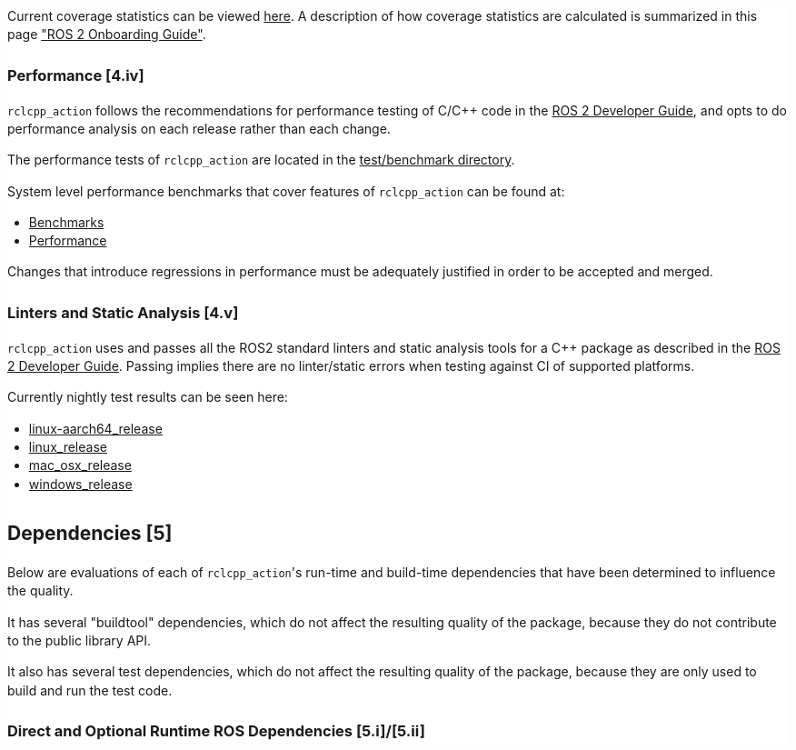 Current coverage statistics can be viewed [here](https://ci.ros2.org/job/nightly_linux_coverage/lastCompletedBuild/cobertura/src_ros2_rclcpp_rclcpp_action_src/). A description of how coverage statistics are calculated is summarized in this page ["ROS 2 Onboarding Guide"](https://index.ros.org/doc/ros2/Contributing/ROS-2-On-boarding-Guide/#note-on-coverage-runs).

### Performance [4.iv]

`rclcpp_action` follows the recommendations for performance testing of C/C++ code in the [ROS 2 Developer Guide](https://index.ros.org/doc/ros2/Contributing/Developer-Guide/#performance), and opts to do performance analysis on each release rather than each change.

The performance tests of `rclcpp_action` are located in the [test/benchmark directory](https://github.com/ros2/rclcpp/tree/master/rclcpp_action/test/benchmark).

System level performance benchmarks that cover features of `rclcpp_action` can be found at:
* [Benchmarks](http://build.ros2.org/view/Rci/job/Rci__benchmark_ubuntu_focal_amd64/BenchmarkTable/)
* [Performance](http://build.ros2.org/view/Rci/job/Rci__nightly-performance_ubuntu_focal_amd64/lastCompletedBuild/)

Changes that introduce regressions in performance must be adequately justified in order to be accepted and merged.

### Linters and Static Analysis [4.v]

`rclcpp_action` uses and passes all the ROS2 standard linters and static analysis tools for a C++ package as described in the [ROS 2 Developer Guide](https://index.ros.org/doc/ros2/Contributing/Developer-Guide/#linters-and-static-analysis). Passing implies there are no linter/static errors when testing against CI of supported platforms.

Currently nightly test results can be seen here:
* [linux-aarch64_release](https://ci.ros2.org/view/nightly/job/nightly_linux-aarch64_release/lastBuild/testReport/rclcpp_action/)
* [linux_release](https://ci.ros2.org/view/nightly/job/nightly_linux_release/lastBuild/testReport/rclcpp_action/)
* [mac_osx_release](https://ci.ros2.org/view/nightly/job/nightly_osx_release/lastBuild/testReport/rclcpp_action/)
* [windows_release](https://ci.ros2.org/view/nightly/job/nightly_win_rel/lastBuild/testReport/rclcpp_action/)

## Dependencies [5]

Below are evaluations of each of `rclcpp_action`'s run-time and build-time dependencies that have been determined to influence the quality.

It has several "buildtool" dependencies, which do not affect the resulting quality of the package, because they do not contribute to the public library API.

It also has several test dependencies, which do not affect the resulting quality of the package, because they are only used to build and run the test code.

### Direct and Optional Runtime ROS Dependencies [5.i]/[5.ii]
